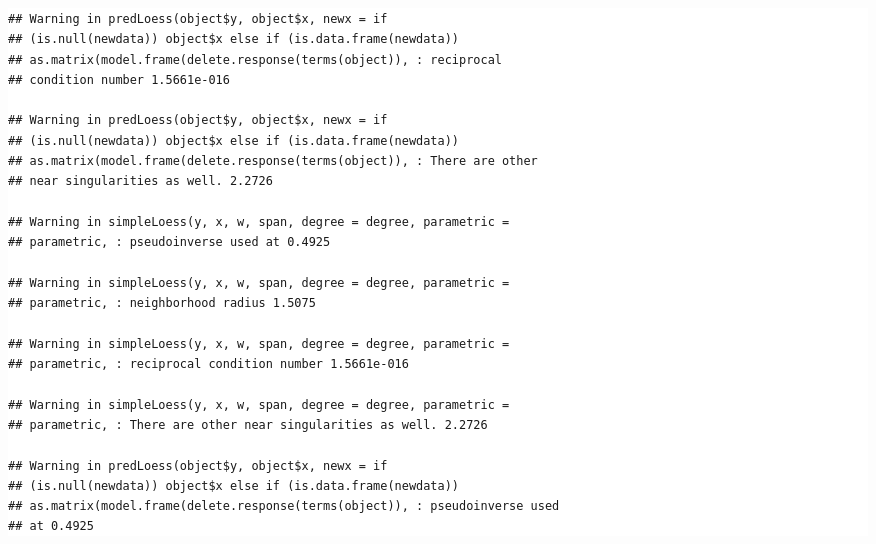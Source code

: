     ## Warning in predLoess(object$y, object$x, newx = if
    ## (is.null(newdata)) object$x else if (is.data.frame(newdata))
    ## as.matrix(model.frame(delete.response(terms(object)), : reciprocal
    ## condition number 1.5661e-016

    ## Warning in predLoess(object$y, object$x, newx = if
    ## (is.null(newdata)) object$x else if (is.data.frame(newdata))
    ## as.matrix(model.frame(delete.response(terms(object)), : There are other
    ## near singularities as well. 2.2726

    ## Warning in simpleLoess(y, x, w, span, degree = degree, parametric =
    ## parametric, : pseudoinverse used at 0.4925

    ## Warning in simpleLoess(y, x, w, span, degree = degree, parametric =
    ## parametric, : neighborhood radius 1.5075

    ## Warning in simpleLoess(y, x, w, span, degree = degree, parametric =
    ## parametric, : reciprocal condition number 1.5661e-016

    ## Warning in simpleLoess(y, x, w, span, degree = degree, parametric =
    ## parametric, : There are other near singularities as well. 2.2726

    ## Warning in predLoess(object$y, object$x, newx = if
    ## (is.null(newdata)) object$x else if (is.data.frame(newdata))
    ## as.matrix(model.frame(delete.response(terms(object)), : pseudoinverse used
    ## at 0.4925
